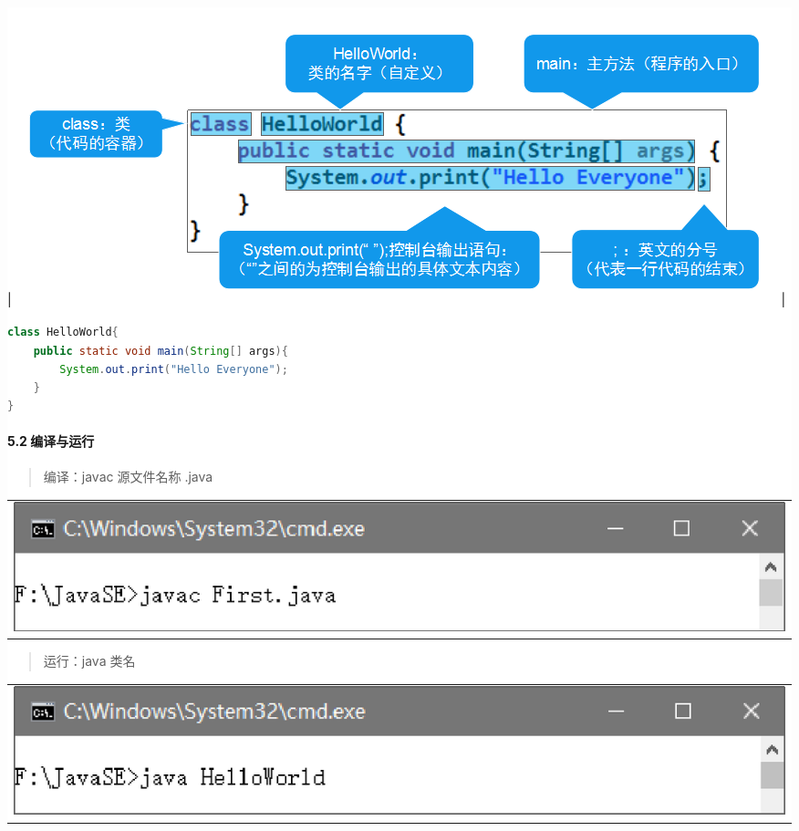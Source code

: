 | ![](Pictures\第一个Java应用程序.PNG) |

```java
class HelloWorld{
	public static void main(String[] args){
		System.out.print("Hello Everyone");
	}
}
```



#### 5.2 编译与运行

>编译：javac 源文件名称 .java

|                        |
| ---------------------- |
| ![](Pictures\编译.png) |

>运行：java 类名

|                        |
| ---------------------- |
| ![](Pictures\运行.png) |

